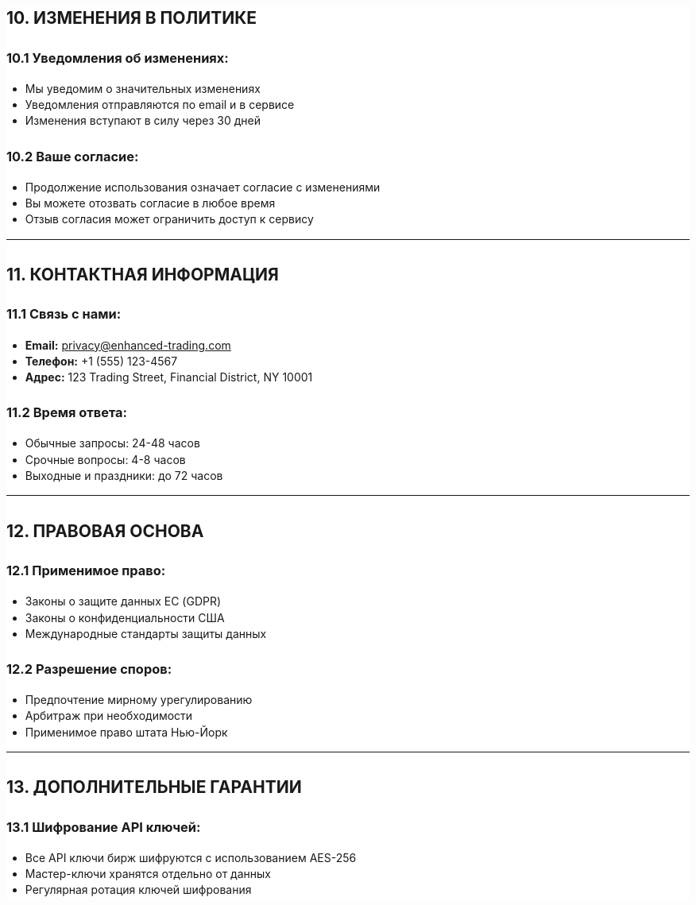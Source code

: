 
## 10. ИЗМЕНЕНИЯ В ПОЛИТИКЕ

### 10.1 Уведомления об изменениях:
- Мы уведомим о значительных изменениях
- Уведомления отправляются по email и в сервисе
- Изменения вступают в силу через 30 дней

### 10.2 Ваше согласие:
- Продолжение использования означает согласие с изменениями
- Вы можете отозвать согласие в любое время
- Отзыв согласия может ограничить доступ к сервису

---

## 11. КОНТАКТНАЯ ИНФОРМАЦИЯ

### 11.1 Связь с нами:
- **Email:** privacy@enhanced-trading.com
- **Телефон:** +1 (555) 123-4567
- **Адрес:** 123 Trading Street, Financial District, NY 10001

### 11.2 Время ответа:
- Обычные запросы: 24-48 часов
- Срочные вопросы: 4-8 часов
- Выходные и праздники: до 72 часов

---

## 12. ПРАВОВАЯ ОСНОВА

### 12.1 Применимое право:
- Законы о защите данных ЕС (GDPR)
- Законы о конфиденциальности США
- Международные стандарты защиты данных

### 12.2 Разрешение споров:
- Предпочтение мирному урегулированию
- Арбитраж при необходимости
- Применимое право штата Нью-Йорк

---

## 13. ДОПОЛНИТЕЛЬНЫЕ ГАРАНТИИ

### 13.1 Шифрование API ключей:
- Все API ключи бирж шифруются с использованием AES-256
- Мастер-ключи хранятся отдельно от данных
- Регулярная ротация ключей шифрования
